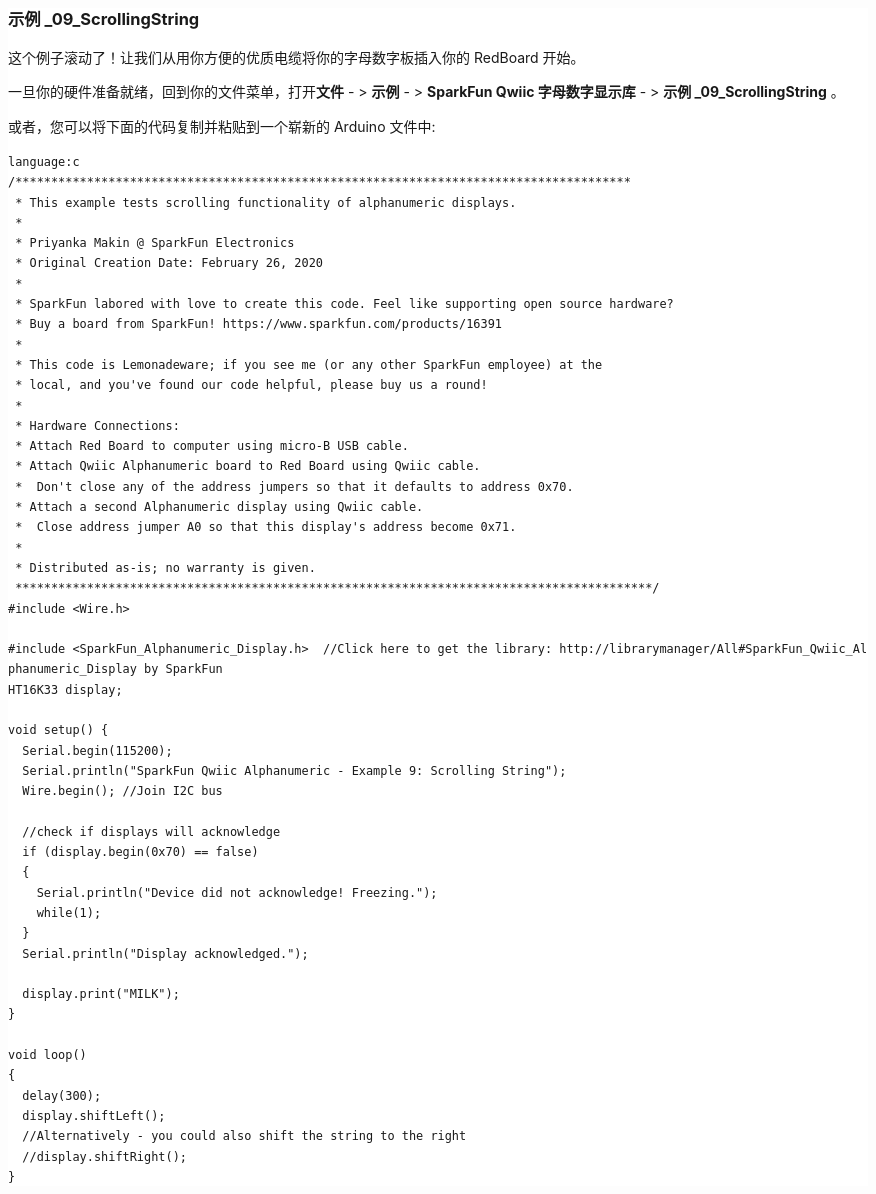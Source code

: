 ### 示例 _09_ScrollingString

这个例子滚动了！让我们从用你方便的优质电缆将你的字母数字板插入你的 RedBoard 开始。

一旦你的硬件准备就绪，回到你的文件菜单，打开**文件** - > **示例** - > **SparkFun Qwiic 字母数字显示库** - > **示例 _09_ScrollingString** 。

或者，您可以将下面的代码复制并粘贴到一个崭新的 Arduino 文件中:

```
language:c
/**************************************************************************************
 * This example tests scrolling functionality of alphanumeric displays.
 * 
 * Priyanka Makin @ SparkFun Electronics
 * Original Creation Date: February 26, 2020
 * 
 * SparkFun labored with love to create this code. Feel like supporting open source hardware?
 * Buy a board from SparkFun! https://www.sparkfun.com/products/16391
 * 
 * This code is Lemonadeware; if you see me (or any other SparkFun employee) at the
 * local, and you've found our code helpful, please buy us a round!
 * 
 * Hardware Connections:
 * Attach Red Board to computer using micro-B USB cable.
 * Attach Qwiic Alphanumeric board to Red Board using Qwiic cable. 
 *  Don't close any of the address jumpers so that it defaults to address 0x70.
 * Attach a second Alphanumeric display using Qwiic cable.
 *  Close address jumper A0 so that this display's address become 0x71.
 * 
 * Distributed as-is; no warranty is given.
 *****************************************************************************************/
#include <Wire.h>

#include <SparkFun_Alphanumeric_Display.h>  //Click here to get the library: http://librarymanager/All#SparkFun_Qwiic_Alphanumeric_Display by SparkFun
HT16K33 display;

void setup() {
  Serial.begin(115200);
  Serial.println("SparkFun Qwiic Alphanumeric - Example 9: Scrolling String");
  Wire.begin(); //Join I2C bus

  //check if displays will acknowledge
  if (display.begin(0x70) == false)
  {
    Serial.println("Device did not acknowledge! Freezing.");
    while(1);
  }
  Serial.println("Display acknowledged.");

  display.print("MILK");
}

void loop() 
{  
  delay(300);
  display.shiftLeft();
  //Alternatively - you could also shift the string to the right
  //display.shiftRight();
} 
```
